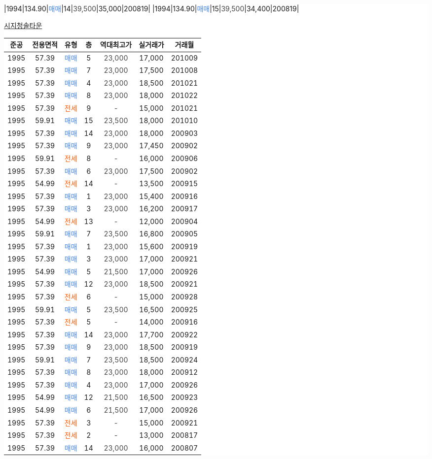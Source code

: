 |1994|134.90|<span style="color:#4285f3">매매</span>|14|<span style="color:#444444">39,500</span>|35,000|200819|
|1994|134.90|<span style="color:#4285f3">매매</span>|15|<span style="color:#444444">39,500</span>|34,400|200819|

[시지청솔타운](https://search.naver.com/search.naver?query=%EB%8C%80%EA%B5%AC%EA%B4%91%EC%97%AD%EC%8B%9C+%EC%88%98%EC%84%B1%EA%B5%AC+%EC%8B%A0%EB%A7%A4%EB%8F%99+%EC%8B%9C%EC%A7%80%EC%B2%AD%EC%86%94%ED%83%80%EC%9A%B4)

|준공|전용면적|유형|층|역대최고가|실거래가|거래월|
|:---:|:---:|:---:|:---:|:---:|:---:|:---:|
|1995|57.39|<span style="color:#4285f3">매매</span>|5|<span style="color:#444444">23,000</span>|17,000|201009|
|1995|57.39|<span style="color:#4285f3">매매</span>|7|<span style="color:#444444">23,000</span>|17,500|201008|
|1995|57.39|<span style="color:#4285f3">매매</span>|4|<span style="color:#444444">23,000</span>|18,500|201021|
|1995|57.39|<span style="color:#4285f3">매매</span>|8|<span style="color:#444444">23,000</span>|18,000|201022|
|1995|57.39|<span style="color:#ff5a00">전세</span>|9|<span style="color:#444444">-</span>|15,000|201021|
|1995|59.91|<span style="color:#4285f3">매매</span>|15|<span style="color:#444444">23,500</span>|18,000|201010|
|1995|57.39|<span style="color:#4285f3">매매</span>|14|<span style="color:#444444">23,000</span>|18,000|200903|
|1995|57.39|<span style="color:#4285f3">매매</span>|9|<span style="color:#444444">23,000</span>|17,450|200902|
|1995|59.91|<span style="color:#ff5a00">전세</span>|8|<span style="color:#444444">-</span>|16,000|200906|
|1995|57.39|<span style="color:#4285f3">매매</span>|6|<span style="color:#444444">23,000</span>|17,500|200902|
|1995|54.99|<span style="color:#ff5a00">전세</span>|14|<span style="color:#444444">-</span>|13,500|200915|
|1995|57.39|<span style="color:#4285f3">매매</span>|1|<span style="color:#444444">23,000</span>|15,400|200916|
|1995|57.39|<span style="color:#4285f3">매매</span>|3|<span style="color:#444444">23,000</span>|16,200|200917|
|1995|54.99|<span style="color:#ff5a00">전세</span>|13|<span style="color:#444444">-</span>|12,000|200904|
|1995|59.91|<span style="color:#4285f3">매매</span>|7|<span style="color:#444444">23,500</span>|16,800|200905|
|1995|57.39|<span style="color:#4285f3">매매</span>|1|<span style="color:#444444">23,000</span>|15,600|200919|
|1995|57.39|<span style="color:#4285f3">매매</span>|3|<span style="color:#444444">23,000</span>|17,000|200921|
|1995|54.99|<span style="color:#4285f3">매매</span>|5|<span style="color:#444444">21,500</span>|17,000|200926|
|1995|57.39|<span style="color:#4285f3">매매</span>|12|<span style="color:#444444">23,000</span>|18,500|200921|
|1995|57.39|<span style="color:#ff5a00">전세</span>|6|<span style="color:#444444">-</span>|15,000|200928|
|1995|59.91|<span style="color:#4285f3">매매</span>|5|<span style="color:#444444">23,500</span>|16,500|200925|
|1995|57.39|<span style="color:#ff5a00">전세</span>|5|<span style="color:#444444">-</span>|14,000|200916|
|1995|57.39|<span style="color:#4285f3">매매</span>|14|<span style="color:#444444">23,000</span>|17,700|200922|
|1995|57.39|<span style="color:#4285f3">매매</span>|9|<span style="color:#444444">23,000</span>|18,500|200919|
|1995|59.91|<span style="color:#4285f3">매매</span>|7|<span style="color:#444444">23,500</span>|18,500|200924|
|1995|57.39|<span style="color:#4285f3">매매</span>|8|<span style="color:#444444">23,000</span>|18,000|200912|
|1995|57.39|<span style="color:#4285f3">매매</span>|4|<span style="color:#444444">23,000</span>|17,000|200926|
|1995|54.99|<span style="color:#4285f3">매매</span>|12|<span style="color:#444444">21,500</span>|16,500|200923|
|1995|54.99|<span style="color:#4285f3">매매</span>|6|<span style="color:#444444">21,500</span>|17,000|200926|
|1995|57.39|<span style="color:#ff5a00">전세</span>|3|<span style="color:#444444">-</span>|15,000|200921|
|1995|57.39|<span style="color:#ff5a00">전세</span>|2|<span style="color:#444444">-</span>|13,000|200817|
|1995|57.39|<span style="color:#4285f3">매매</span>|14|<span style="color:#444444">23,000</span>|16,000|200807|